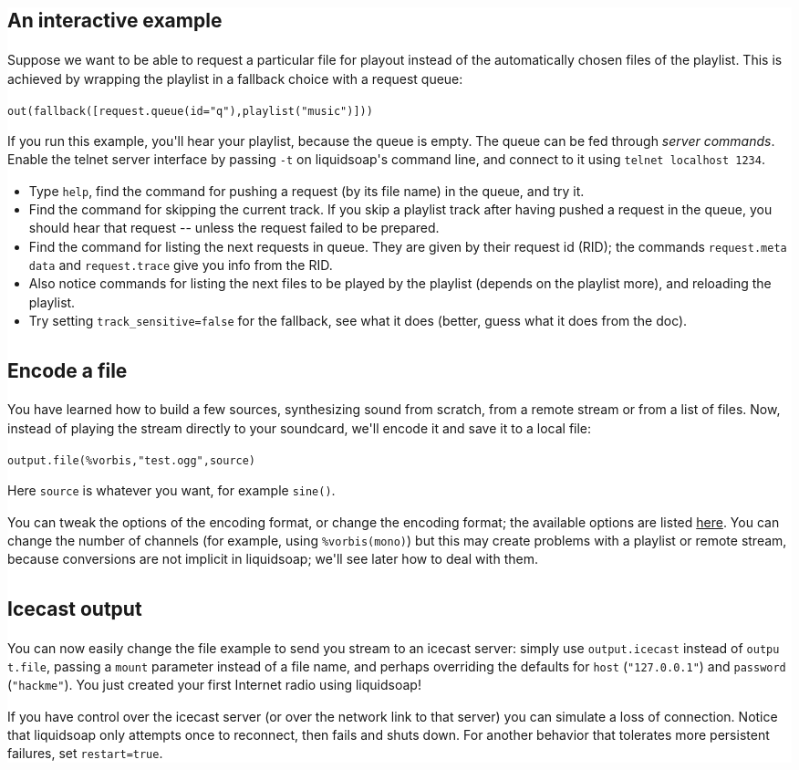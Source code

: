 An interactive example
----------------------
Suppose we want to be able to request a particular file for playout
instead of the automatically chosen files of the playlist.
This is achieved by wrapping the playlist in a fallback choice
with a request queue:
```liquidsoap
out(fallback([request.queue(id="q"),playlist("music")]))
```

If you run this example, you'll hear your playlist, because the queue
is empty. The queue can be fed through *server commands*. Enable the
telnet server interface by passing `-t` on liquidsoap's command line,
and connect to it using `telnet localhost 1234`.

* Type `help`, find the command for pushing a request (by its file name) in the queue, and try it.
* Find the command for skipping the current track. If you skip a playlist track after having pushed a request in the queue, you should hear that request -- unless the request failed to be prepared.
* Find the command for listing the next requests in queue. They are given by their request id (RID); the commands `request.metadata` and `request.trace` give you info from the RID.
* Also notice commands for listing the next files to be played by the playlist (depends on the playlist more), and reloading the playlist.
* Try setting `track_sensitive=false` for the fallback, see what it does (better, guess what it does from the doc).

Encode a file
-------------
You have learned how to build a few sources, synthesizing sound from scratch,
from a remote stream or from a list of files. Now, instead of playing the
stream directly to your soundcard, we'll encode it and save it to a local
file:
```liquidsoap
output.file(%vorbis,"test.ogg",source)
```

Here `source` is whatever you want, for example `sine()`.

You can tweak the options of the encoding format, or change the encoding
format; the available options are listed [here](encoding_formats.html).
You can change the number of channels (for example, using `%vorbis(mono)`)
but this may create problems with a playlist or remote stream,
because conversions are not implicit in liquidsoap;
we'll see later how to deal with them.

Icecast output
--------------
You can now easily change the file example to send you stream to an
icecast server: simply use `output.icecast` instead of `output.file`,
passing a `mount` parameter instead of a file name,
and perhaps overriding the defaults for `host` (`"127.0.0.1"`)
and `password` (`"hackme"`).
You just created your first Internet radio using liquidsoap!

If you have control over the icecast server (or over the network link to that
server) you can simulate a loss of connection. Notice that liquidsoap only
attempts once to reconnect, then fails and shuts down. For another behavior
that tolerates more persistent failures, set `restart=true`.
